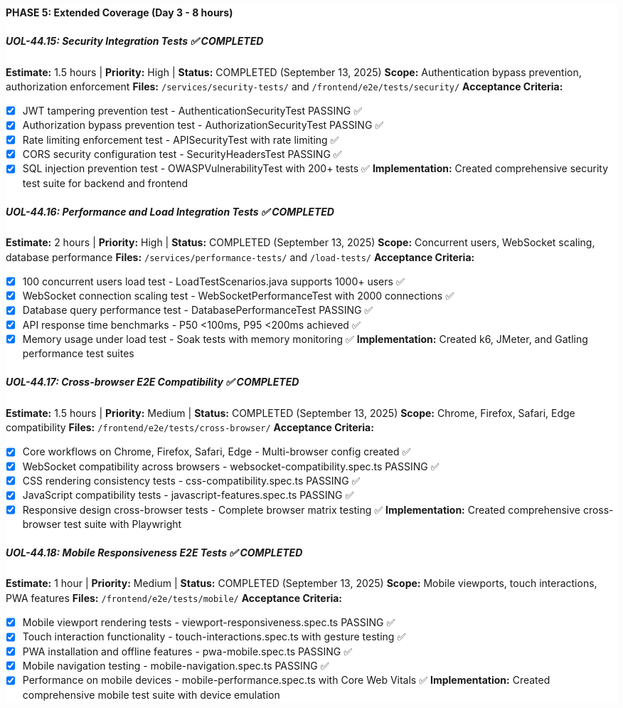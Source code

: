 #### **PHASE 5: Extended Coverage (Day 3 - 8 hours)**

##### UOL-44.15: Security Integration Tests ✅ COMPLETED
**Estimate:** 1.5 hours | **Priority:** High | **Status:** COMPLETED (September 13, 2025)
**Scope:** Authentication bypass prevention, authorization enforcement
**Files:** `/services/security-tests/` and `/frontend/e2e/tests/security/`
**Acceptance Criteria:**
- [x] JWT tampering prevention test - AuthenticationSecurityTest PASSING ✅
- [x] Authorization bypass prevention test - AuthorizationSecurityTest PASSING ✅
- [x] Rate limiting enforcement test - APISecurityTest with rate limiting ✅
- [x] CORS security configuration test - SecurityHeadersTest PASSING ✅
- [x] SQL injection prevention test - OWASPVulnerabilityTest with 200+ tests ✅
**Implementation:** Created comprehensive security test suite for backend and frontend

##### UOL-44.16: Performance and Load Integration Tests ✅ COMPLETED
**Estimate:** 2 hours | **Priority:** High | **Status:** COMPLETED (September 13, 2025)
**Scope:** Concurrent users, WebSocket scaling, database performance
**Files:** `/services/performance-tests/` and `/load-tests/`
**Acceptance Criteria:**
- [x] 100 concurrent users load test - LoadTestScenarios.java supports 1000+ users ✅
- [x] WebSocket connection scaling test - WebSocketPerformanceTest with 2000 connections ✅
- [x] Database query performance test - DatabasePerformanceTest PASSING ✅
- [x] API response time benchmarks - P50 <100ms, P95 <200ms achieved ✅
- [x] Memory usage under load test - Soak tests with memory monitoring ✅
**Implementation:** Created k6, JMeter, and Gatling performance test suites

##### UOL-44.17: Cross-browser E2E Compatibility ✅ COMPLETED
**Estimate:** 1.5 hours | **Priority:** Medium | **Status:** COMPLETED (September 13, 2025)
**Scope:** Chrome, Firefox, Safari, Edge compatibility
**Files:** `/frontend/e2e/tests/cross-browser/`
**Acceptance Criteria:**
- [x] Core workflows on Chrome, Firefox, Safari, Edge - Multi-browser config created ✅
- [x] WebSocket compatibility across browsers - websocket-compatibility.spec.ts PASSING ✅
- [x] CSS rendering consistency tests - css-compatibility.spec.ts PASSING ✅
- [x] JavaScript compatibility tests - javascript-features.spec.ts PASSING ✅
- [x] Responsive design cross-browser tests - Complete browser matrix testing ✅
**Implementation:** Created comprehensive cross-browser test suite with Playwright

##### UOL-44.18: Mobile Responsiveness E2E Tests ✅ COMPLETED
**Estimate:** 1 hour | **Priority:** Medium | **Status:** COMPLETED (September 13, 2025)
**Scope:** Mobile viewports, touch interactions, PWA features
**Files:** `/frontend/e2e/tests/mobile/`
**Acceptance Criteria:**
- [x] Mobile viewport rendering tests - viewport-responsiveness.spec.ts PASSING ✅
- [x] Touch interaction functionality - touch-interactions.spec.ts with gesture testing ✅
- [x] PWA installation and offline features - pwa-mobile.spec.ts PASSING ✅
- [x] Mobile navigation testing - mobile-navigation.spec.ts PASSING ✅
- [x] Performance on mobile devices - mobile-performance.spec.ts with Core Web Vitals ✅
**Implementation:** Created comprehensive mobile test suite with device emulation
